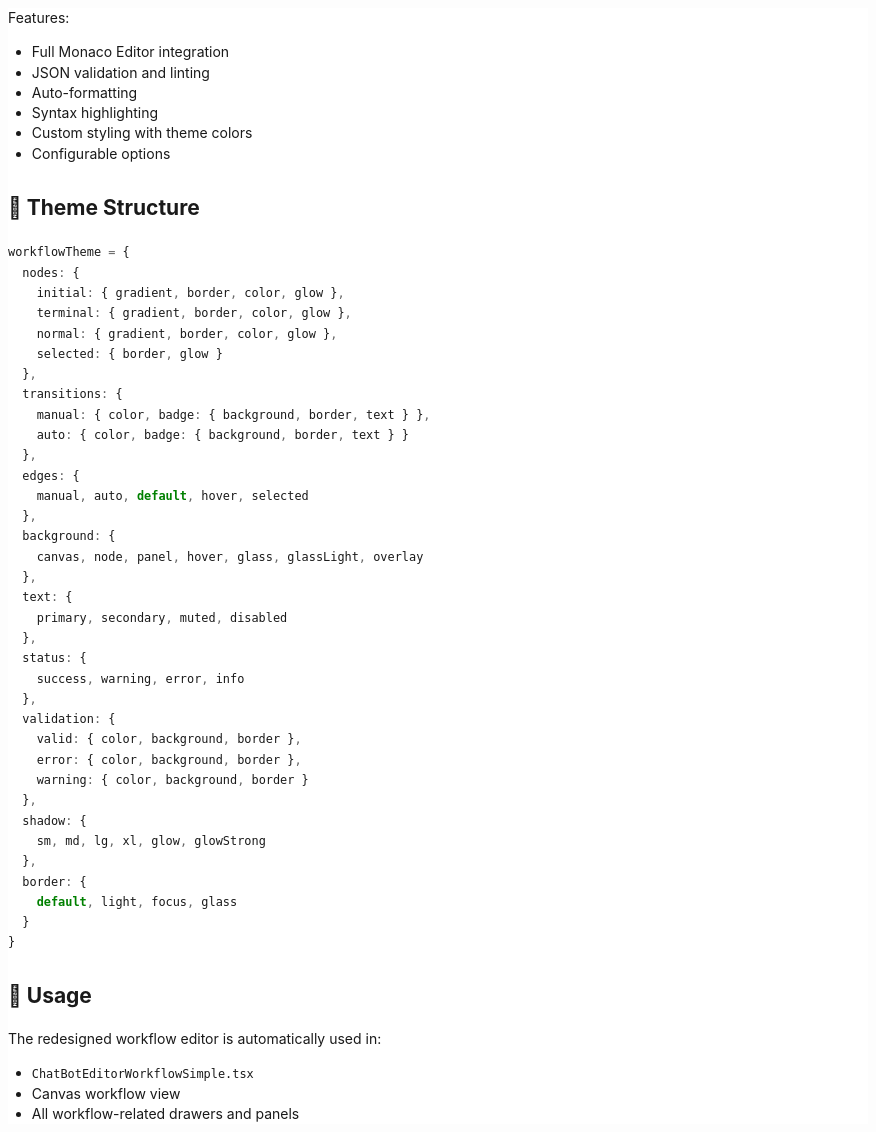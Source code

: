 Features:
- Full Monaco Editor integration
- JSON validation and linting
- Auto-formatting
- Syntax highlighting
- Custom styling with theme colors
- Configurable options

## 🎨 Theme Structure

```typescript
workflowTheme = {
  nodes: {
    initial: { gradient, border, color, glow },
    terminal: { gradient, border, color, glow },
    normal: { gradient, border, color, glow },
    selected: { border, glow }
  },
  transitions: {
    manual: { color, badge: { background, border, text } },
    auto: { color, badge: { background, border, text } }
  },
  edges: {
    manual, auto, default, hover, selected
  },
  background: {
    canvas, node, panel, hover, glass, glassLight, overlay
  },
  text: {
    primary, secondary, muted, disabled
  },
  status: {
    success, warning, error, info
  },
  validation: {
    valid: { color, background, border },
    error: { color, background, border },
    warning: { color, background, border }
  },
  shadow: {
    sm, md, lg, xl, glow, glowStrong
  },
  border: {
    default, light, focus, glass
  }
}
```

## 🚀 Usage

The redesigned workflow editor is automatically used in:
- `ChatBotEditorWorkflowSimple.tsx`
- Canvas workflow view
- All workflow-related drawers and panels
